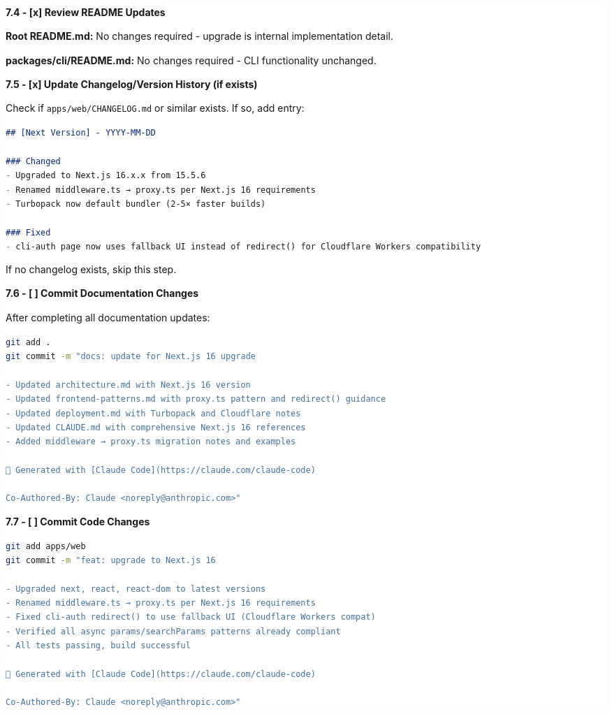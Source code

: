 **7.4 - [x] Review README Updates**

**Root README.md:** No changes required - upgrade is internal implementation detail.

**packages/cli/README.md:** No changes required - CLI functionality unchanged.

**7.5 - [x] Update Changelog/Version History (if exists)**

Check if `apps/web/CHANGELOG.md` or similar exists. If so, add entry:

```markdown
## [Next Version] - YYYY-MM-DD

### Changed
- Upgraded to Next.js 16.x.x from 15.5.6
- Renamed middleware.ts → proxy.ts per Next.js 16 requirements
- Turbopack now default bundler (2-5× faster builds)

### Fixed
- cli-auth page now uses fallback UI instead of redirect() for Cloudflare Workers compatibility
```

If no changelog exists, skip this step.

**7.6 - [ ] Commit Documentation Changes**

After completing all documentation updates:

```bash
git add .
git commit -m "docs: update for Next.js 16 upgrade

- Updated architecture.md with Next.js 16 version
- Updated frontend-patterns.md with proxy.ts pattern and redirect() guidance
- Updated deployment.md with Turbopack and Cloudflare notes
- Updated CLAUDE.md with comprehensive Next.js 16 references
- Added middleware → proxy.ts migration notes and examples

🤖 Generated with [Claude Code](https://claude.com/claude-code)

Co-Authored-By: Claude <noreply@anthropic.com>"
```

**7.7 - [ ] Commit Code Changes**

```bash
git add apps/web
git commit -m "feat: upgrade to Next.js 16

- Upgraded next, react, react-dom to latest versions
- Renamed middleware.ts → proxy.ts per Next.js 16 requirements
- Fixed cli-auth redirect() to use fallback UI (Cloudflare Workers compat)
- Verified all async params/searchParams patterns already compliant
- All tests passing, build successful

🤖 Generated with [Claude Code](https://claude.com/claude-code)

Co-Authored-By: Claude <noreply@anthropic.com>"
```
